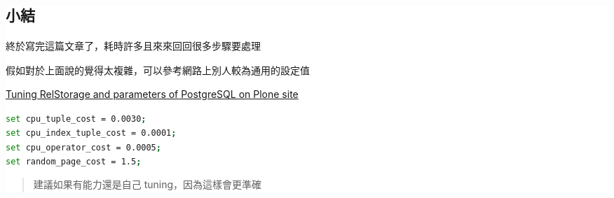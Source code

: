 ## 小結

終於寫完這篇文章了，耗時許多且來來回回很多步驟要處理

假如對於上面說的覺得太複雜，可以參考網路上別人較為通用的設定值

[Tuning RelStorage and parameters of PostgreSQL on Plone site](https://stackoverflow.com/questions/33885986/tuning-relstorage-and-parameters-of-postgresql-on-plone-site)

```bash
set cpu_tuple_cost = 0.0030;
set cpu_index_tuple_cost = 0.0001;
set cpu_operator_cost = 0.0005;
set random_page_cost = 1.5;
```

> 建議如果有能力還是自己 tuning，因為這樣會更準確